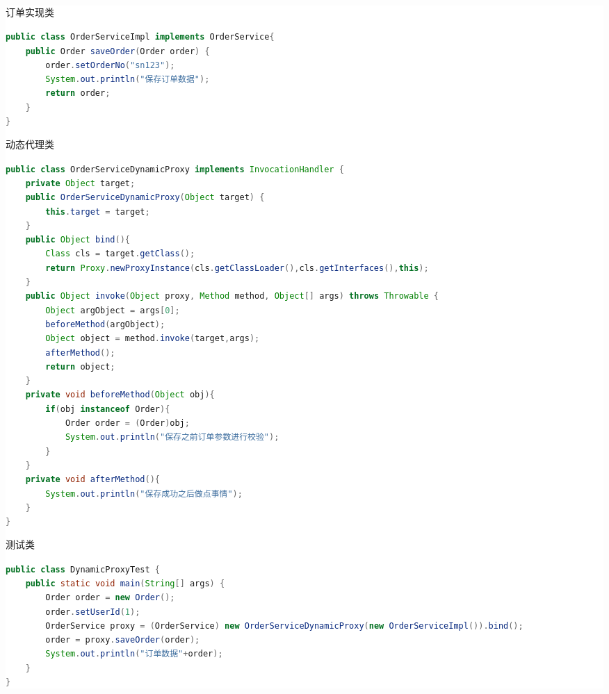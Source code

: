 订单实现类

```java
public class OrderServiceImpl implements OrderService{
    public Order saveOrder(Order order) {
        order.setOrderNo("sn123");
        System.out.println("保存订单数据");
        return order;
    }
}
```

动态代理类

```java
public class OrderServiceDynamicProxy implements InvocationHandler {
    private Object target;
    public OrderServiceDynamicProxy(Object target) {
        this.target = target;
    }
    public Object bind(){
        Class cls = target.getClass();
        return Proxy.newProxyInstance(cls.getClassLoader(),cls.getInterfaces(),this);
    }
    public Object invoke(Object proxy, Method method, Object[] args) throws Throwable {
        Object argObject = args[0];
        beforeMethod(argObject);
        Object object = method.invoke(target,args);
        afterMethod();
        return object;
    }
    private void beforeMethod(Object obj){
        if(obj instanceof Order){
            Order order = (Order)obj;
            System.out.println("保存之前订单参数进行校验");
        }
    }
    private void afterMethod(){
        System.out.println("保存成功之后做点事情");
    }
}
```

测试类

```java
public class DynamicProxyTest {
    public static void main(String[] args) {
        Order order = new Order();
        order.setUserId(1);
        OrderService proxy = (OrderService) new OrderServiceDynamicProxy(new OrderServiceImpl()).bind();
        order = proxy.saveOrder(order);
        System.out.println("订单数据"+order);
    }
}
```
